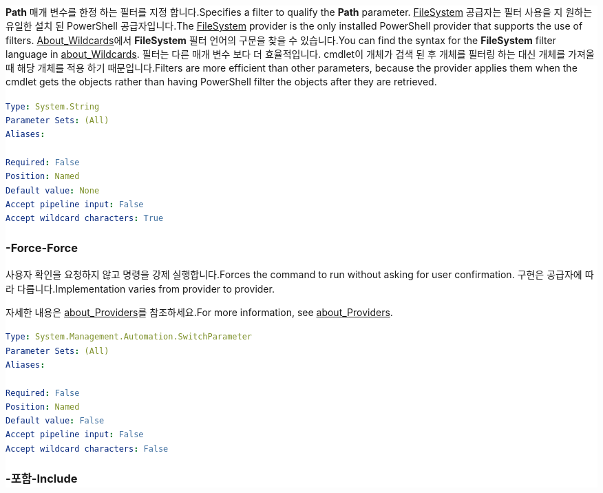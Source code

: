 <span data-ttu-id="67c83-128">**Path** 매개 변수를 한정 하는 필터를 지정 합니다.</span><span class="sxs-lookup"><span data-stu-id="67c83-128">Specifies a filter to qualify the **Path** parameter.</span></span> <span data-ttu-id="67c83-129">[FileSystem](../Microsoft.PowerShell.Core/About/about_FileSystem_Provider.md) 공급자는 필터 사용을 지 원하는 유일한 설치 된 PowerShell 공급자입니다.</span><span class="sxs-lookup"><span data-stu-id="67c83-129">The [FileSystem](../Microsoft.PowerShell.Core/About/about_FileSystem_Provider.md) provider is the only installed PowerShell provider that supports the use of filters.</span></span> <span data-ttu-id="67c83-130">[About_Wildcards](../Microsoft.PowerShell.Core/About/about_Wildcards.md)에서 **FileSystem** 필터 언어의 구문을 찾을 수 있습니다.</span><span class="sxs-lookup"><span data-stu-id="67c83-130">You can find the syntax for the **FileSystem** filter language in [about_Wildcards](../Microsoft.PowerShell.Core/About/about_Wildcards.md).</span></span>
<span data-ttu-id="67c83-131">필터는 다른 매개 변수 보다 더 효율적입니다. cmdlet이 개체가 검색 된 후 개체를 필터링 하는 대신 개체를 가져올 때 해당 개체를 적용 하기 때문입니다.</span><span class="sxs-lookup"><span data-stu-id="67c83-131">Filters are more efficient than other parameters, because the provider applies them when the cmdlet gets the objects rather than having PowerShell filter the objects after they are retrieved.</span></span>

```yaml
Type: System.String
Parameter Sets: (All)
Aliases:

Required: False
Position: Named
Default value: None
Accept pipeline input: False
Accept wildcard characters: True
```

### <span data-ttu-id="67c83-132">-Force</span><span class="sxs-lookup"><span data-stu-id="67c83-132">-Force</span></span>

<span data-ttu-id="67c83-133">사용자 확인을 요청하지 않고 명령을 강제 실행합니다.</span><span class="sxs-lookup"><span data-stu-id="67c83-133">Forces the command to run without asking for user confirmation.</span></span>
<span data-ttu-id="67c83-134">구현은 공급자에 따라 다릅니다.</span><span class="sxs-lookup"><span data-stu-id="67c83-134">Implementation varies from provider to provider.</span></span>

<span data-ttu-id="67c83-135">자세한 내용은 [about_Providers](../Microsoft.PowerShell.Core/About/about_Providers.md)를 참조하세요.</span><span class="sxs-lookup"><span data-stu-id="67c83-135">For more information, see [about_Providers](../Microsoft.PowerShell.Core/About/about_Providers.md).</span></span>

```yaml
Type: System.Management.Automation.SwitchParameter
Parameter Sets: (All)
Aliases:

Required: False
Position: Named
Default value: False
Accept pipeline input: False
Accept wildcard characters: False
```

### <span data-ttu-id="67c83-136">-포함</span><span class="sxs-lookup"><span data-stu-id="67c83-136">-Include</span></span>
